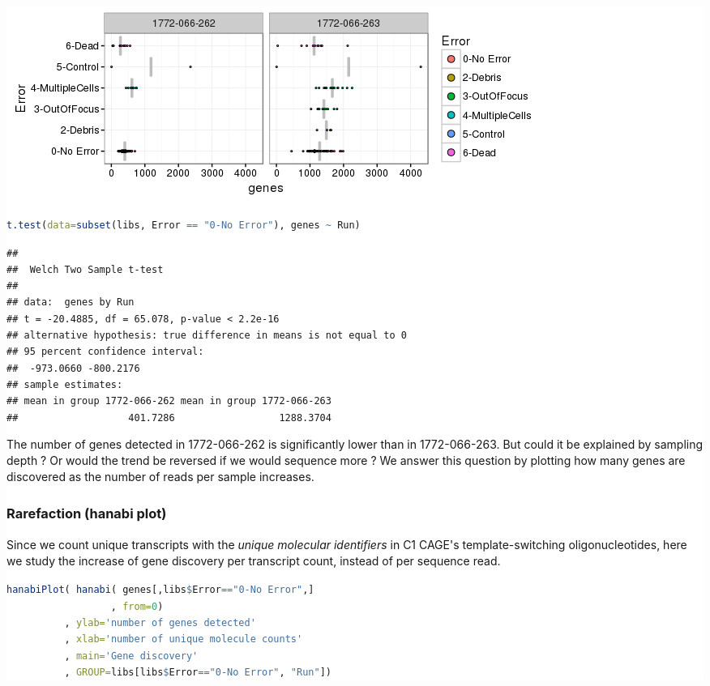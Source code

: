 ![](QC_files/figure-html/geneCount-1.png)


```r
t.test(data=subset(libs, Error == "0-No Error"), genes ~ Run)
```

```
## 
## 	Welch Two Sample t-test
## 
## data:  genes by Run
## t = -20.4885, df = 65.078, p-value < 2.2e-16
## alternative hypothesis: true difference in means is not equal to 0
## 95 percent confidence interval:
##  -973.0660 -800.2176
## sample estimates:
## mean in group 1772-066-262 mean in group 1772-066-263 
##                   401.7286                  1288.3704
```

The number of genes detected in 1772-066-262 is significantly lower than in 1772-066-263.
But could it be explained by sampling depth ?  Or would the trend be
reversed if we would sequence more ?  We answer this question by plotting
how many genes are discovered as the number of reads per sample increases.

### Rarefaction (hanabi plot)

Since we count unique transcripts with the _unique molecular identifiers_ in C1
CAGE's template-switching oligonucleotides, here we study the increase of gene
discovery per transcript count, instead of per sequence read.


```r
hanabiPlot( hanabi( genes[,libs$Error=="0-No Error",]
                  , from=0)
          , ylab='number of genes detected'
          , xlab='number of unique molecule counts'
          , main='Gene discovery'
          , GROUP=libs[libs$Error=="0-No Error", "Run"])
```


[C1 CAGE]: https://www.fluidigm.com/c1openapp/scripthub/script/2015-07/c1-cage-1436761405138-3